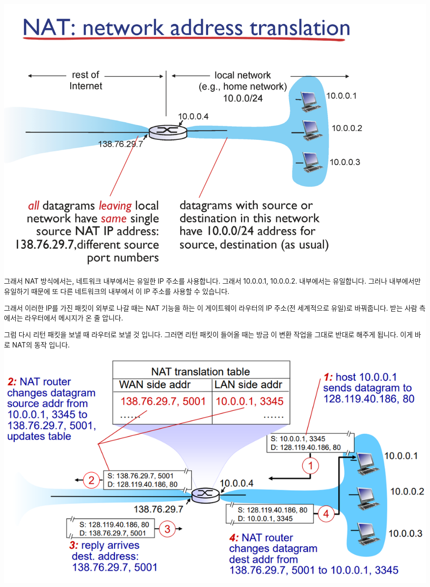 ![](img/16.png)

그래서 NAT 방식에서는, 네트워크 내부에서는 유일한 IP 주소를 사용합니다. 그래서 10.0.0.1, 10.0.0.2. 내부에서는 유일합니다. 그러나 내부에서만 유일하기 때문에 또 다른 네트워크의 내부에서 이 IP 주소를 사용할 수 있습니다.

그래서 이러한 IP를 가진 패킷이 외부로 나갈 때는 NAT 기능을 하는 이 게이트웨이 라우터의 IP 주소(전 세계적으로 유일)로 바꿔줍니다. 받는 사람 측에서는 라우터에서 메시지가 온 줄 압니다.

그럼 다시 리턴 패킷을 보낼 때 라우터로 보낼 것 입니다. 그러면 리턴 패킷이 들어올 때는 방금 이 변환 작업을 그대로 반대로 해주게 됩니다. 이게 바로 NAT의 동작 입니다.

![](img/17.png)

